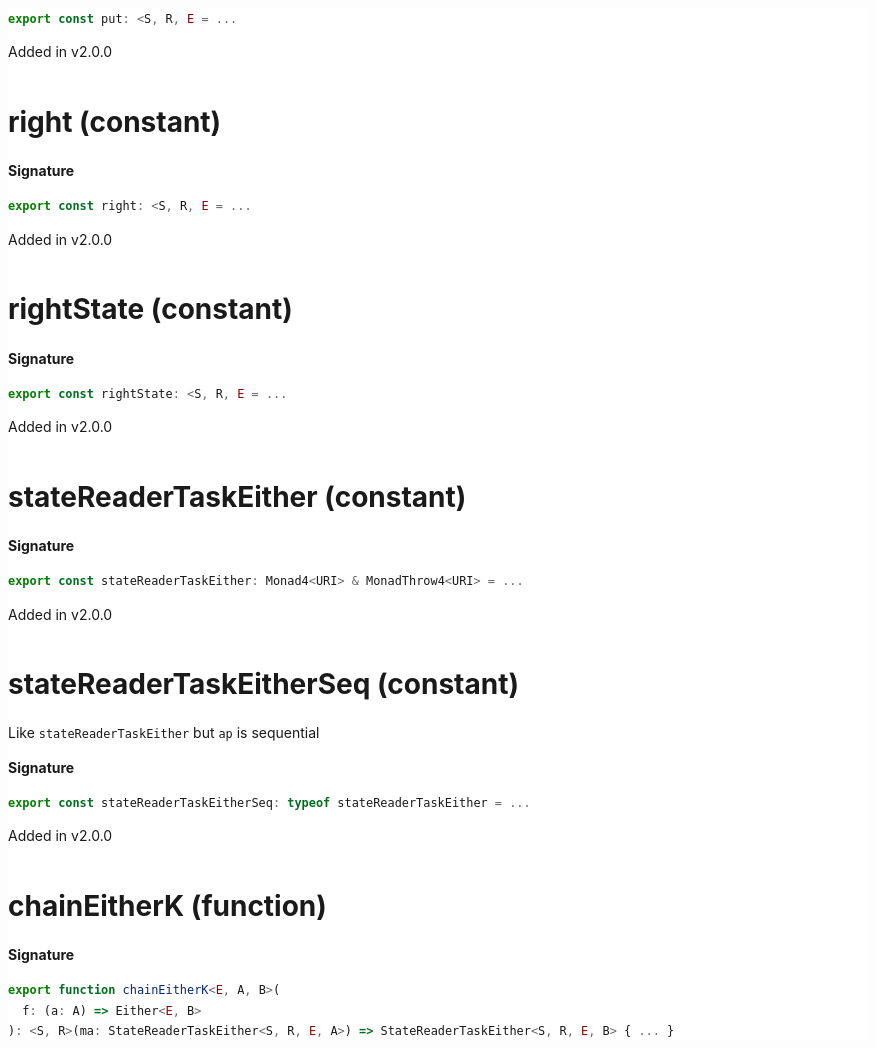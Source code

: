 ```ts
export const put: <S, R, E = ...
```

Added in v2.0.0

# right (constant)

**Signature**

```ts
export const right: <S, R, E = ...
```

Added in v2.0.0

# rightState (constant)

**Signature**

```ts
export const rightState: <S, R, E = ...
```

Added in v2.0.0

# stateReaderTaskEither (constant)

**Signature**

```ts
export const stateReaderTaskEither: Monad4<URI> & MonadThrow4<URI> = ...
```

Added in v2.0.0

# stateReaderTaskEitherSeq (constant)

Like `stateReaderTaskEither` but `ap` is sequential

**Signature**

```ts
export const stateReaderTaskEitherSeq: typeof stateReaderTaskEither = ...
```

Added in v2.0.0

# chainEitherK (function)

**Signature**

```ts
export function chainEitherK<E, A, B>(
  f: (a: A) => Either<E, B>
): <S, R>(ma: StateReaderTaskEither<S, R, E, A>) => StateReaderTaskEither<S, R, E, B> { ... }
```
